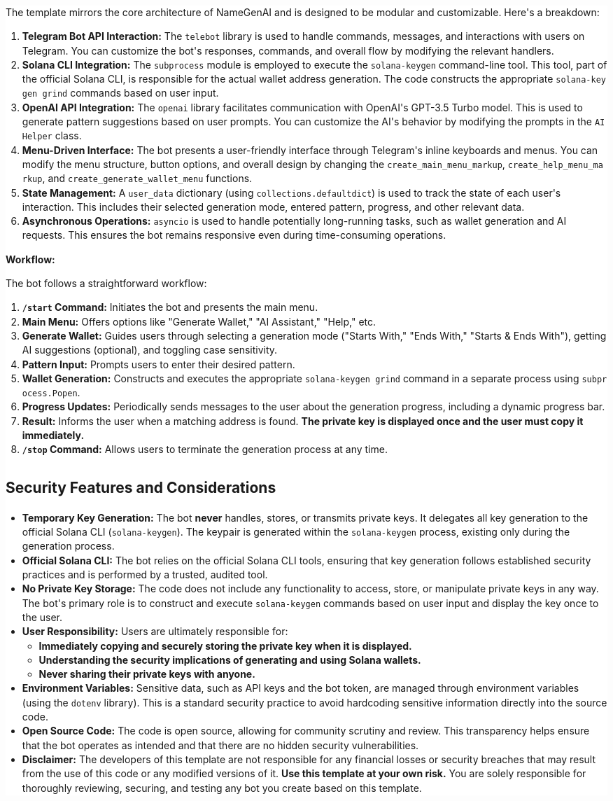 The template mirrors the core architecture of NameGenAI and is designed to be modular and customizable. Here's a breakdown:

1. **Telegram Bot API Interaction:** The `telebot` library is used to handle commands, messages, and interactions with users on Telegram. You can customize the bot's responses, commands, and overall flow by modifying the relevant handlers.
2. **Solana CLI Integration:** The `subprocess` module is employed to execute the `solana-keygen` command-line tool. This tool, part of the official Solana CLI, is responsible for the actual wallet address generation. The code constructs the appropriate `solana-keygen grind` commands based on user input.
3. **OpenAI API Integration:** The `openai` library facilitates communication with OpenAI's GPT-3.5 Turbo model. This is used to generate pattern suggestions based on user prompts. You can customize the AI's behavior by modifying the prompts in the `AIHelper` class.
4. **Menu-Driven Interface:** The bot presents a user-friendly interface through Telegram's inline keyboards and menus. You can modify the menu structure, button options, and overall design by changing the `create_main_menu_markup`, `create_help_menu_markup`, and `create_generate_wallet_menu` functions.
5. **State Management:** A `user_data` dictionary (using `collections.defaultdict`) is used to track the state of each user's interaction. This includes their selected generation mode, entered pattern, progress, and other relevant data.
6. **Asynchronous Operations:** `asyncio` is used to handle potentially long-running tasks, such as wallet generation and AI requests. This ensures the bot remains responsive even during time-consuming operations.

**Workflow:**

The bot follows a straightforward workflow:

1. **`/start` Command:** Initiates the bot and presents the main menu.
2. **Main Menu:** Offers options like "Generate Wallet," "AI Assistant," "Help," etc.
3. **Generate Wallet:** Guides users through selecting a generation mode ("Starts With," "Ends With," "Starts & Ends With"), getting AI suggestions (optional), and toggling case sensitivity.
4. **Pattern Input:** Prompts users to enter their desired pattern.
5. **Wallet Generation:** Constructs and executes the appropriate `solana-keygen grind` command in a separate process using `subprocess.Popen`.
6. **Progress Updates:** Periodically sends messages to the user about the generation progress, including a dynamic progress bar.
7. **Result:** Informs the user when a matching address is found. **The private key is displayed once and the user must copy it immediately.**
8. **`/stop` Command:** Allows users to terminate the generation process at any time.

## Security Features and Considerations

*   **Temporary Key Generation:** The bot **never** handles, stores, or transmits private keys. It delegates all key generation to the official Solana CLI (`solana-keygen`). The keypair is generated within the `solana-keygen` process, existing only during the generation process.
*   **Official Solana CLI:** The bot relies on the official Solana CLI tools, ensuring that key generation follows established security practices and is performed by a trusted, audited tool.
*   **No Private Key Storage:** The code does not include any functionality to access, store, or manipulate private keys in any way. The bot's primary role is to construct and execute `solana-keygen` commands based on user input and display the key once to the user.
*   **User Responsibility:** Users are ultimately responsible for:
    *   **Immediately copying and securely storing the private key when it is displayed.**
    *   **Understanding the security implications of generating and using Solana wallets.**
    *   **Never sharing their private keys with anyone.**
*   **Environment Variables:** Sensitive data, such as API keys and the bot token, are managed through environment variables (using the `dotenv` library). This is a standard security practice to avoid hardcoding sensitive information directly into the source code.
*   **Open Source Code:** The code is open source, allowing for community scrutiny and review. This transparency helps ensure that the bot operates as intended and that there are no hidden security vulnerabilities.
*   **Disclaimer:** The developers of this template are not responsible for any financial losses or security breaches that may result from the use of this code or any modified versions of it. **Use this template at your own risk.** You are solely responsible for thoroughly reviewing, securing, and testing any bot you create based on this template.